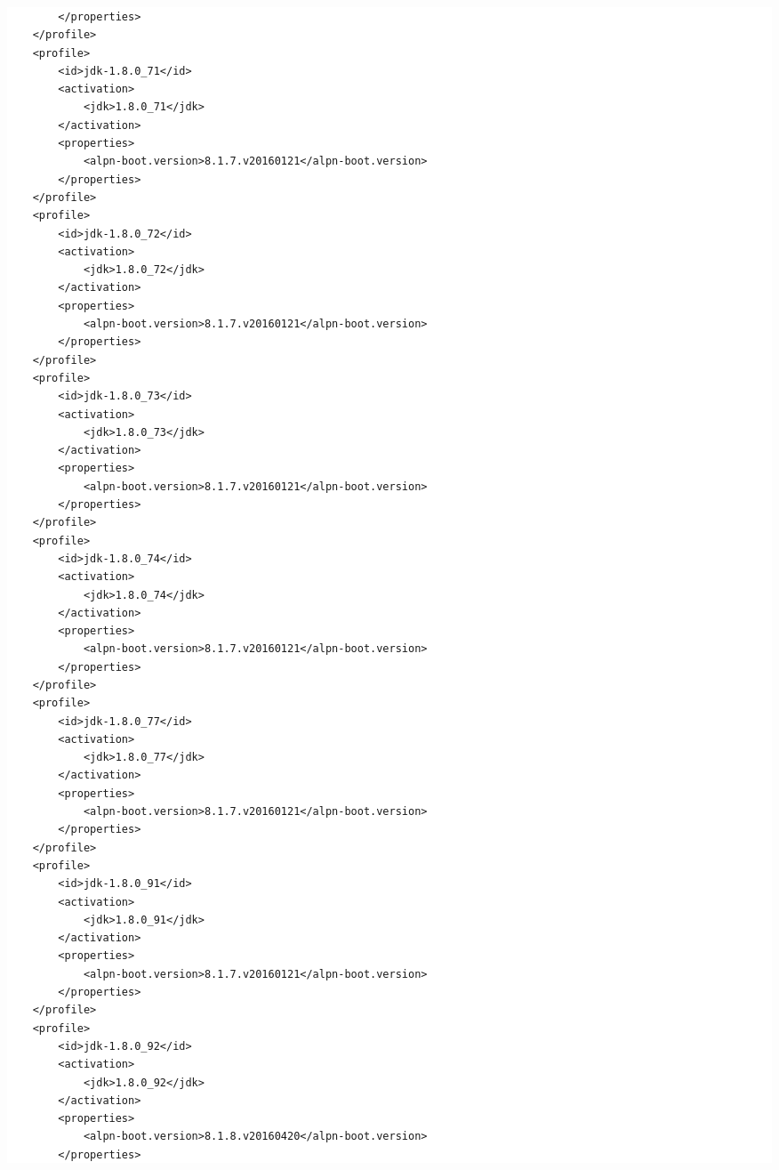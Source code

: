             </properties>
        </profile>
        <profile>
            <id>jdk-1.8.0_71</id>
            <activation>
                <jdk>1.8.0_71</jdk>
            </activation>
            <properties>
                <alpn-boot.version>8.1.7.v20160121</alpn-boot.version>
            </properties>
        </profile>
        <profile>
            <id>jdk-1.8.0_72</id>
            <activation>
                <jdk>1.8.0_72</jdk>
            </activation>
            <properties>
                <alpn-boot.version>8.1.7.v20160121</alpn-boot.version>
            </properties>
        </profile>
        <profile>
            <id>jdk-1.8.0_73</id>
            <activation>
                <jdk>1.8.0_73</jdk>
            </activation>
            <properties>
                <alpn-boot.version>8.1.7.v20160121</alpn-boot.version>
            </properties>
        </profile>
        <profile>
            <id>jdk-1.8.0_74</id>
            <activation>
                <jdk>1.8.0_74</jdk>
            </activation>
            <properties>
                <alpn-boot.version>8.1.7.v20160121</alpn-boot.version>
            </properties>
        </profile>
        <profile>
            <id>jdk-1.8.0_77</id>
            <activation>
                <jdk>1.8.0_77</jdk>
            </activation>
            <properties>
                <alpn-boot.version>8.1.7.v20160121</alpn-boot.version>
            </properties>
        </profile>
        <profile>
            <id>jdk-1.8.0_91</id>
            <activation>
                <jdk>1.8.0_91</jdk>
            </activation>
            <properties>
                <alpn-boot.version>8.1.7.v20160121</alpn-boot.version>
            </properties>
        </profile>
        <profile>
            <id>jdk-1.8.0_92</id>
            <activation>
                <jdk>1.8.0_92</jdk>
            </activation>
            <properties>
                <alpn-boot.version>8.1.8.v20160420</alpn-boot.version>
            </properties>